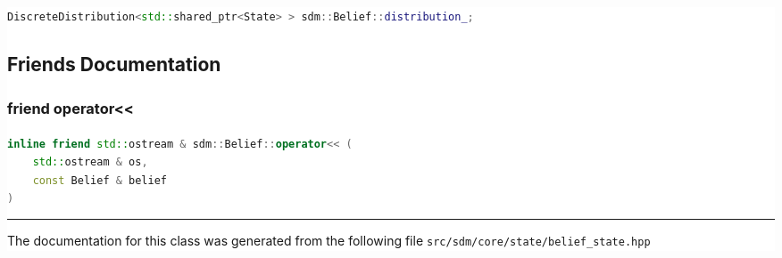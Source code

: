 
```cpp
DiscreteDistribution<std::shared_ptr<State> > sdm::Belief::distribution_;
```

## Friends Documentation



### friend operator&lt;&lt; 


```cpp
inline friend std::ostream & sdm::Belief::operator<< (
    std::ostream & os,
    const Belief & belief
) 
```



------------------------------
The documentation for this class was generated from the following file `src/sdm/core/state/belief_state.hpp`